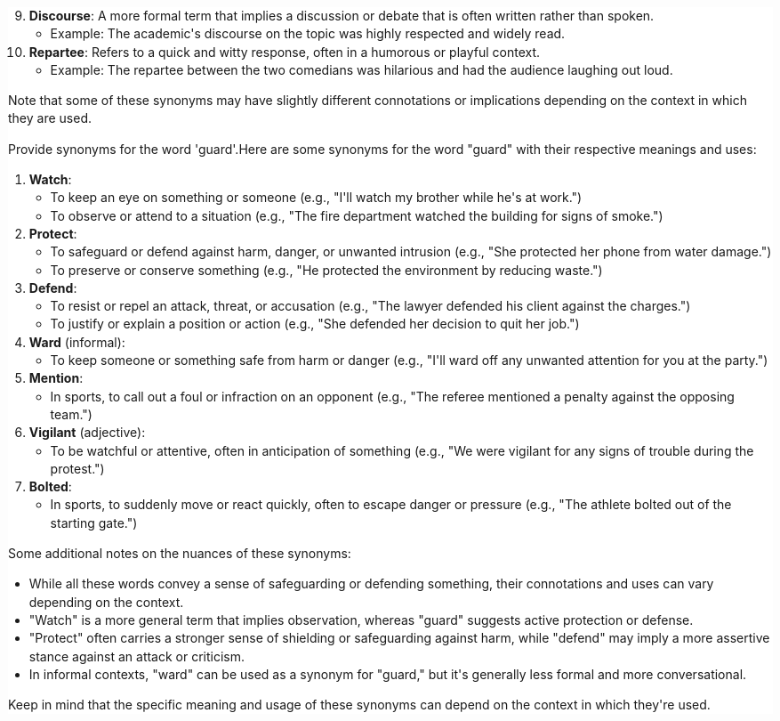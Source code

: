 9. **Discourse**: A more formal term that implies a discussion or debate that is often written rather than spoken.
	* Example: The academic's discourse on the topic was highly respected and widely read.
10. **Repartee**: Refers to a quick and witty response, often in a humorous or playful context.
	* Example: The repartee between the two comedians was hilarious and had the audience laughing out loud.

Note that some of these synonyms may have slightly different connotations or implications depending on the context in which they are used.
<end>

Provide synonyms for the word 'guard'.<start>Here are some synonyms for the word "guard" with their respective meanings and uses:

1. **Watch**:
	* To keep an eye on something or someone (e.g., "I'll watch my brother while he's at work.")
	* To observe or attend to a situation (e.g., "The fire department watched the building for signs of smoke.")
2. **Protect**:
	* To safeguard or defend against harm, danger, or unwanted intrusion (e.g., "She protected her phone from water damage.")
	* To preserve or conserve something (e.g., "He protected the environment by reducing waste.")
3. **Defend**:
	* To resist or repel an attack, threat, or accusation (e.g., "The lawyer defended his client against the charges.")
	* To justify or explain a position or action (e.g., "She defended her decision to quit her job.")
4. **Ward** (informal):
	* To keep someone or something safe from harm or danger (e.g., "I'll ward off any unwanted attention for you at the party.")
5. **Mention**:
	* In sports, to call out a foul or infraction on an opponent (e.g., "The referee mentioned a penalty against the opposing team.")
6. **Vigilant** (adjective):
	* To be watchful or attentive, often in anticipation of something (e.g., "We were vigilant for any signs of trouble during the protest.")
7. **Bolted**:
	* In sports, to suddenly move or react quickly, often to escape danger or pressure (e.g., "The athlete bolted out of the starting gate.")

Some additional notes on the nuances of these synonyms:

* While all these words convey a sense of safeguarding or defending something, their connotations and uses can vary depending on the context.
* "Watch" is a more general term that implies observation, whereas "guard" suggests active protection or defense.
* "Protect" often carries a stronger sense of shielding or safeguarding against harm, while "defend" may imply a more assertive stance against an attack or criticism.
* In informal contexts, "ward" can be used as a synonym for "guard," but it's generally less formal and more conversational.

Keep in mind that the specific meaning and usage of these synonyms can depend on the context in which they're used.
<end>
